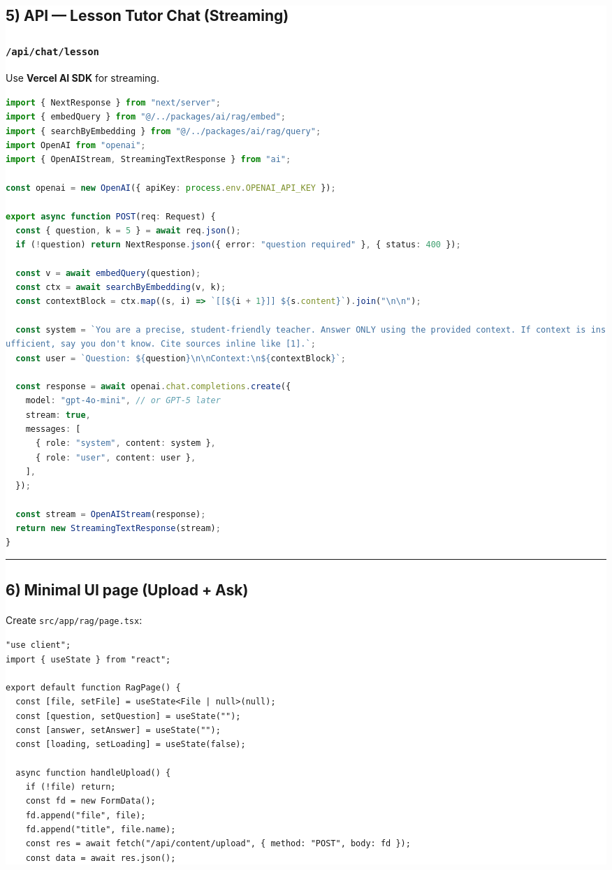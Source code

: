 
## 5) API — Lesson Tutor Chat (Streaming)

### `/api/chat/lesson`

Use **Vercel AI SDK** for streaming.

```ts
import { NextResponse } from "next/server";
import { embedQuery } from "@/../packages/ai/rag/embed";
import { searchByEmbedding } from "@/../packages/ai/rag/query";
import OpenAI from "openai";
import { OpenAIStream, StreamingTextResponse } from "ai";

const openai = new OpenAI({ apiKey: process.env.OPENAI_API_KEY });

export async function POST(req: Request) {
  const { question, k = 5 } = await req.json();
  if (!question) return NextResponse.json({ error: "question required" }, { status: 400 });

  const v = await embedQuery(question);
  const ctx = await searchByEmbedding(v, k);
  const contextBlock = ctx.map((s, i) => `[[${i + 1}]] ${s.content}`).join("\n\n");

  const system = `You are a precise, student-friendly teacher. Answer ONLY using the provided context. If context is insufficient, say you don't know. Cite sources inline like [1].`;
  const user = `Question: ${question}\n\nContext:\n${contextBlock}`;

  const response = await openai.chat.completions.create({
    model: "gpt-4o-mini", // or GPT-5 later
    stream: true,
    messages: [
      { role: "system", content: system },
      { role: "user", content: user },
    ],
  });

  const stream = OpenAIStream(response);
  return new StreamingTextResponse(stream);
}
```

---

## 6) Minimal UI page (Upload + Ask)

Create `src/app/rag/page.tsx`:

```tsx
"use client";
import { useState } from "react";

export default function RagPage() {
  const [file, setFile] = useState<File | null>(null);
  const [question, setQuestion] = useState("");
  const [answer, setAnswer] = useState("");
  const [loading, setLoading] = useState(false);

  async function handleUpload() {
    if (!file) return;
    const fd = new FormData();
    fd.append("file", file);
    fd.append("title", file.name);
    const res = await fetch("/api/content/upload", { method: "POST", body: fd });
    const data = await res.json();
```